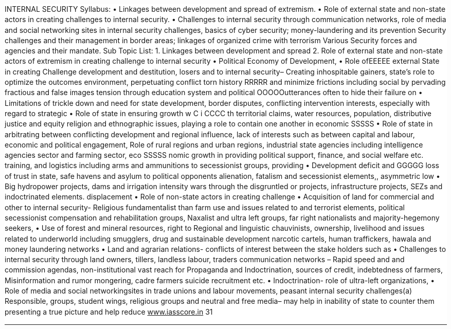 INTERNAL SECURITY Syllabus: • Linkages between development and spread of extremism. • Role of external state and non-state actors in creating challenges to internal security. • Challenges to internal security through communication networks, role of media and social networking sites in internal security challenges, basics of cyber security; money-laundering and its prevention Security challenges and their management in border areas; linkages of organized crime with terrorism Various Security forces and agencies and their mandate. Sub Topic List: 1. Linkages between development and spread 2. Role of external state and non-state actors of extremism in creating challenge to internal security • Political Economy of Development, • Role ofEEEEE external State in creating Challenge development and destitution, losers and to internal security– Creating inhospitable gainers, state’s role to optimize the outcomes environment, perpetuating conflict torn history RRRRR and minimize frictions including social by pervading fractious and false images tension through education system and political OOOOOutterances often to hide their failure on • Limitations of trickle down and need for state development, border disputes, conflicting intervention interests, especially with regard to strategic • Role of state in ensuring growth w C i CCCC th territorial claims, water resources, population, distributive justice and equity religion and ethnographic issues, playing a role to contain one another in economic SSSSS • Role of state in arbitrating between conflicting development and regional influence, lack of interests such as between capital and labour, economic and political engagement, Role of rural regions and urban regions, industrial state agencies including intelligence agencies sector and farming sector, eco SSSSS nomic growth in providing political support, finance, and social welfare etc. training, and logistics including arms and ammunitions to secessionist groups, providing • Development deficit and GGGGG loss of trust in state, safe havens and asylum to political opponents alienation, fatalism and secessionist elements,, asymmetric low • Big hydropower projects, dams and irrigation intensity wars through the disgruntled or projects, infrastructure projects, SEZs and indoctrinated elements. displacement • Role of non-state actors in creating challenge • Acquisition of land for commercial and other to internal security- Religious fundamentalist than farm use and issues related to and terrorist elements, political secessionist compensation and rehabilitation groups, Naxalist and ultra left groups, far right nationalists and majority-hegemony seekers, • Use of forest and mineral resources, right to Regional and linguistic chauvinists, ownership, livelihood and issues related to underworld including smugglers, drug and sustainable development narcotic cartels, human traffickers, hawala and money laundering networks • Land and agrarian relations- conflicts of interest between the stake holders such as • Challenges to internal security through land owners, tillers, landless labour, traders communication networks – Rapid speed and and commission agendas, non-institutional vast reach for Propaganda and Indoctrination, sources of credit, indebtedness of farmers, Misinformation and rumor mongering, cadre farmers suicide recruitment etc. • Indoctrination- role of ultra-left organizations, • Role of media and social networkingsites in trade unions and labour movements, peasant internal security challenges(a) Responsible, groups, student wings, religious groups and neutral and free media– may help in inability of state to counter them presenting a true picture and help reduce www.iasscore.in 31

---
